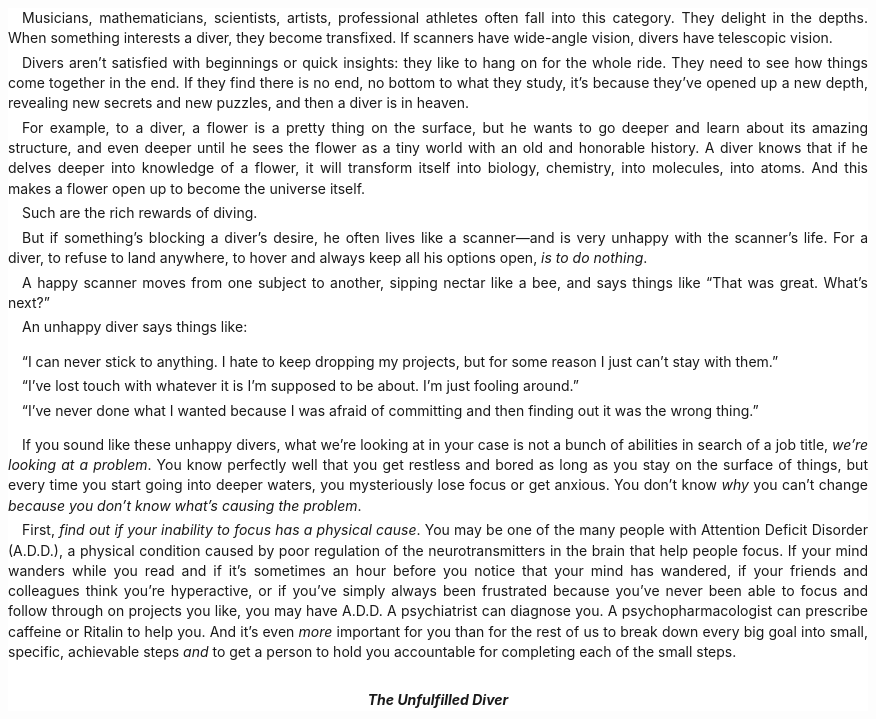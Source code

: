 <p style="display: block; margin-bottom: 0.3em; margin-left: 0; margin-right: 0; margin-top: 0.3em; text-align: justify; text-indent: 1em">Musicians, mathematicians, scientists, artists, professional athletes often fall into this category. They delight in the depths. When something interests a diver, they become transfixed. If scanners have wide-angle vision, divers have telescopic vision.</p>
<p style="display: block; margin-bottom: 0.3em; margin-left: 0; margin-right: 0; margin-top: 0.3em; text-align: justify; text-indent: 1em">Divers aren’t satisfied with beginnings or quick insights: they like to hang on for the whole ride. They need to see how things come together in the end. If they find there is no end, no bottom to what they study, it’s because they’ve opened up a new depth, revealing new secrets and new puzzles, and then a diver is in heaven.</p>
<p style="display: block; margin-bottom: 0.3em; margin-left: 0; margin-right: 0; margin-top: 0.3em; text-align: justify; text-indent: 1em">For example, to a diver, a flower is a pretty thing on the surface, but he wants to go deeper and learn about its amazing structure, and even deeper until he sees the flower as a tiny world with an old and honorable history. A diver knows that if he delves deeper into knowledge of a flower, it will transform itself into biology, chemistry, into molecules, into atoms. And this makes a flower open up to become the universe itself.</p>
<p style="display: block; margin-bottom: 0.3em; margin-left: 0; margin-right: 0; margin-top: 0.3em; text-align: justify; text-indent: 1em">Such are the rich rewards of diving.</p>
<p style="display: block; margin-bottom: 0.3em; margin-left: 0; margin-right: 0; margin-top: 0.3em; text-align: justify; text-indent: 1em">But if something’s blocking a diver’s desire, he often lives like a scanner&mdash;and is very unhappy with the scanner’s life. For a diver, to refuse to land anywhere, to hover and always keep all his options open, <em style="font-style: italic">is to do nothing</em>.</p>
<p style="display: block; margin-bottom: 0.3em; margin-left: 0; margin-right: 0; margin-top: 0.3em; text-align: justify; text-indent: 1em">A happy scanner moves from one subject to another, sipping nectar like a bee, and says things like “That was great. What’s next?”</p>
<p style="display: block; margin-bottom: 0.3em; margin-left: 0; margin-right: 0; margin-top: 0.3em; text-align: justify; text-indent: 1em">An unhappy diver says things like:</p>
<ul style="display: block; list-style-type: none; margin-bottom: 1em; margin-left: 0; margin-right: 0; margin-top: 1em; text-align: justify; text-indent: -1em">
<li style="display: list-item"><p style="display: block; margin-bottom: 0.3em; margin-left: 0; margin-right: 0; margin-top: 0.3em; text-align: justify"><img alt="" src="images/000000.jpg" style="height: auto; max-height: 100%; max-width: 100%; width: auto" /> <a id="calibre_link-154"></a>“I can never stick to anything. I hate to keep dropping my projects, but for some reason I just can’t stay with them.”</p></li>
<li style="display: list-item"><p style="display: block; margin-bottom: 0.3em; margin-left: 0; margin-right: 0; margin-top: 0.3em; text-align: justify"><img alt="" src="images/000000.jpg" style="height: auto; max-height: 100%; max-width: 100%; width: auto" /> “I’ve lost touch with whatever it is I’m supposed to be about. I’m just fooling around.”</p></li>
<li style="display: list-item"><p style="display: block; margin-bottom: 0.3em; margin-left: 0; margin-right: 0; margin-top: 0.3em; text-align: justify"><img alt="" src="images/000000.jpg" style="height: auto; max-height: 100%; max-width: 100%; width: auto" /> “I’ve never done what I wanted because I was afraid of committing and then finding out it was the wrong thing.”</p></li>
</ul>
<p style="display: block; margin-bottom: 0.3em; margin-left: 0; margin-right: 0; margin-top: 0.3em; text-align: justify; text-indent: 1em">If you sound like these unhappy divers, what we’re looking at in your case is not a bunch of abilities in search of a job title, <em style="font-style: italic">we’re looking at a problem</em>. You know perfectly well that you get restless and bored as long as you stay on the surface of things, but every time you start going into deeper waters, you mysteriously lose focus or get anxious. You don’t know <em style="font-style: italic">why</em> you can’t change <em style="font-style: italic">because you don’t know what’s causing the problem</em>.</p>
<p style="display: block; margin-bottom: 0.3em; margin-left: 0; margin-right: 0; margin-top: 0.3em; text-align: justify; text-indent: 1em">First, <em style="font-style: italic">find out if your inability to focus has a physical cause</em>. You may be one of the many people with Attention Deficit Disorder (A.D.D.), a physical condition caused by poor regulation of the neurotransmitters in the brain that help people focus. If your mind wanders while you read and if it’s sometimes an hour before you notice that your mind has wandered, if your friends and colleagues think you’re hyperactive, or if you’ve simply always been frustrated because you’ve never been able to focus and follow through on projects you like, you may have A.D.D. A psychiatrist can diagnose you. A psychopharmacologist can prescribe caffeine or Ritalin to help you. And it’s even <em style="font-style: italic">more</em> important for you than for the rest of us to break down every big goal into small, specific, achievable steps <em style="font-style: italic">and</em> to get a person to hold you accountable for completing each of the small steps.</p>
<h3 style="display: block; font-size: 1em; font-weight: bold; margin-bottom: 1em; margin-left: 0; margin-right: 0; margin-top: 2em; text-align: center"><strong style="font-weight: bold"><em style="font-style: italic">The Unfulfilled Diver</em></strong></h3>